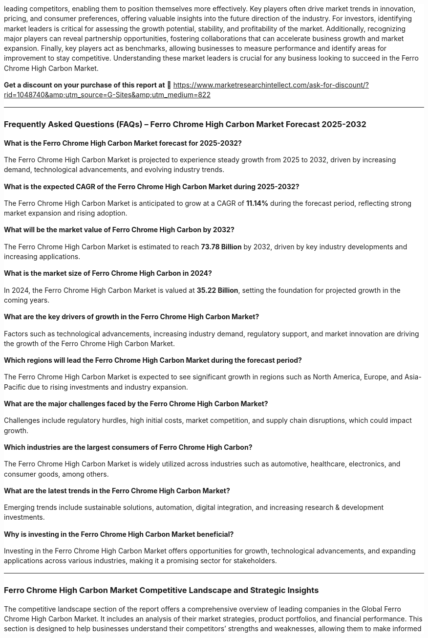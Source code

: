 leading competitors, enabling them to position themselves more effectively. Key players often drive </span><span class="font-[700]">market trends</span><span class=""> in innovation, pricing, and consumer preferences, offering valuable insights into the future direction of the industry. For </span><span class="font-[700]">investors</span><span class="">, identifying market leaders is critical for assessing the</span><span class="font-[700]"> growth potential</span><span class="">, stability, and</span><span class="font-[700]"> profitability</span><span class=""> of the market. Additionally, recognizing major players can reveal </span><span class="font-[700]">partnership opportunities</span><span class="">, fostering collaborations that can accelerate business growth and market expansion. Finally, key players act as benchmarks, allowing businesses to </span><span class="font-[700]">measure performance</span><span class=""> and identify areas for improvement to stay competitive. Understanding these market leaders is crucial for any business looking to succeed in the Ferro Chrome High Carbon Market.</span></p></div><div class="article-main__content" data-test-id="publishing-text-block"><p><strong><span class="font-[700]">Get a discount on your purchase of this report at</span></strong><span class="">&nbsp;🎁&nbsp;</span><span class=""><a href="https://www.marketresearchintellect.com/ask-for-discount/?rid=1048740&amp;utm_source=G-Sites&amp;utm_medium=822" target="_blank" data-tracking-control-name="article-ssr-frontend-pulse_little-text-block" data-tracking-will-navigate="" data-test-link="">https://www.marketresearchintellect.com/ask-for-discount/?rid=1048740&amp;utm_source=G-Sites&amp;utm_medium=822</a></span></p></div><hr class="my-[3.2rem] mx-auto h-[1px] border-0 bg-black-a16" data-test-id="publishing-divider-block" /><div class="article-main__content" data-test-id="publishing-text-block"><div class="flex max-w-full flex-col flex-grow"><div class="min-h-[20px] text-message flex w-full flex-col items-end gap-2 whitespace-normal break-words [.text-message+&amp;]:mt-5" dir="auto" data-message-author-role="assistant" data-message-id="aeb8fe43-d78b-4aab-b619-f3fe1dddd2af"><div class="flex w-full flex-col gap-1 empty:hidden first:pt-[3px]"><div class="markdown prose w-full break-words dark:prose-invert light"><h3>Frequently Asked Questions (FAQs) &ndash; Ferro Chrome High Carbon Market Forecast 2025-2032</h3><p><strong>What is the Ferro Chrome High Carbon Market forecast for 2025-2032?</strong></p><p>The Ferro Chrome High Carbon Market is projected to experience steady growth from 2025 to 2032, driven by increasing demand, technological advancements, and evolving industry trends.</p><p><strong>What is the expected CAGR of the Ferro Chrome High Carbon Market during 2025-2032?</strong></p><p>The Ferro Chrome High Carbon Market is anticipated to grow at a CAGR of <strong>11.14%</strong> during the forecast period, reflecting strong market expansion and rising adoption.</p><p><strong>What will be the market value of Ferro Chrome High Carbon by 2032?</strong></p><p>The Ferro Chrome High Carbon Market is estimated to reach <strong>73.78 Billion</strong> by 2032, driven by key industry developments and increasing applications.</p><p><strong>What is the market size of Ferro Chrome High Carbon in 2024?</strong></p><p>In 2024, the Ferro Chrome High Carbon Market is valued at <strong>35.22 Billion</strong>, setting the foundation for projected growth in the coming years.</p><p><strong>What are the key drivers of growth in the Ferro Chrome High Carbon Market?</strong></p><p>Factors such as technological advancements, increasing industry demand, regulatory support, and market innovation are driving the growth of the Ferro Chrome High Carbon Market.</p><p><strong>Which regions will lead the Ferro Chrome High Carbon Market during the forecast period?</strong></p><p>The Ferro Chrome High Carbon Market is expected to see significant growth in regions such as North America, Europe, and Asia-Pacific due to rising investments and industry expansion.</p><p><strong>What are the major challenges faced by the Ferro Chrome High Carbon Market?</strong></p><p>Challenges include regulatory hurdles, high initial costs, market competition, and supply chain disruptions, which could impact growth.</p><p><strong>Which industries are the largest consumers of Ferro Chrome High Carbon?</strong></p><p>The Ferro Chrome High Carbon Market is widely utilized across industries such as automotive, healthcare, electronics, and consumer goods, among others.</p><p><strong>What are the latest trends in the Ferro Chrome High Carbon Market?</strong></p><p>Emerging trends include sustainable solutions, automation, digital integration, and increasing research &amp; development investments.</p><p><strong>Why is investing in the Ferro Chrome High Carbon Market beneficial?</strong></p><p>Investing in the Ferro Chrome High Carbon Market offers opportunities for growth, technological advancements, and expanding applications across various industries, making it a promising sector for stakeholders.</p></div></div></div></div></div><hr class="my-[3.2rem] mx-auto h-[1px] border-0 bg-black-a16" data-test-id="publishing-divider-block" /><div class="article-main__content" data-test-id="publishing-text-block"><h3><span class="">Ferro Chrome High Carbon Market Competitive Landscape and Strategic Insights</span></h3></div><div class="article-main__content" data-test-id="publishing-text-block"><p><span class="">The competitive landscape section of the report offers a comprehensive overview of leading companies in the Global Ferro Chrome High Carbon Market. It includes an analysis of their market strategies, product portfolios, and financial performance. This section is designed to help businesses understand their competitors&rsquo; strengths and weaknesses, allowing them to make informed